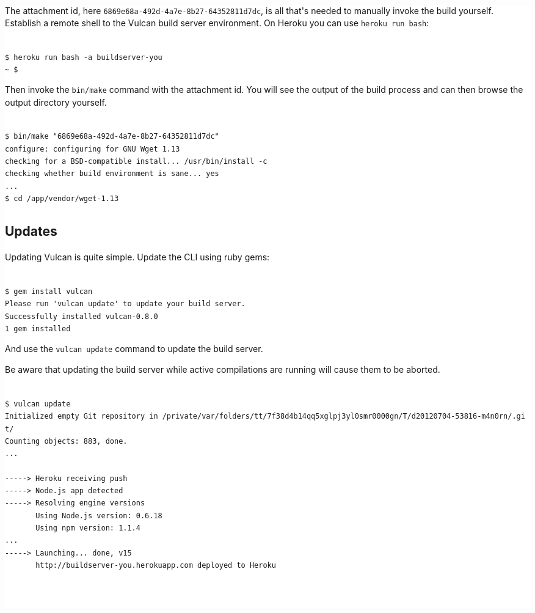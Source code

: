 The attachment id, here `6869e68a-492d-4a7e-8b27-64352811d7dc`, is all that's needed to manually invoke the build yourself. Establish a remote shell to the Vulcan build server environment. On Heroku you can use `heroku run bash`:

<pre lang="bash"><code>
$ heroku run bash -a buildserver-you
~ $
</code></pre>

Then invoke the `bin/make` command with the attachment id. You will see the output of the build process and can then browse the output directory yourself.

<pre lang="bash"><code>
$ bin/make "6869e68a-492d-4a7e-8b27-64352811d7dc"
configure: configuring for GNU Wget 1.13
checking for a BSD-compatible install... /usr/bin/install -c
checking whether build environment is sane... yes
...
$ cd /app/vendor/wget-1.13
</code></pre>

## Updates

Updating Vulcan is quite simple. Update the CLI using ruby gems:

<pre lang="bash"><code>
$ gem install vulcan
Please run 'vulcan update' to update your build server.
Successfully installed vulcan-0.8.0
1 gem installed
</code></pre>

And use the `vulcan update` command to update the build server.

<p class="warning" markdown="1">
Be aware that updating the build server while active compilations are running will cause them to be aborted.
</p>

<pre lang="bash"><code>
$ vulcan update
Initialized empty Git repository in /private/var/folders/tt/7f38d4b14qq5xglpj3yl0smr0000gn/T/d20120704-53816-m4n0rn/.git/
Counting objects: 883, done.
...

-----> Heroku receiving push
-----> Node.js app detected
-----> Resolving engine versions
       Using Node.js version: 0.6.18
       Using npm version: 1.1.4
...
-----> Launching... done, v15
       http://buildserver-you.herokuapp.com deployed to Heroku
